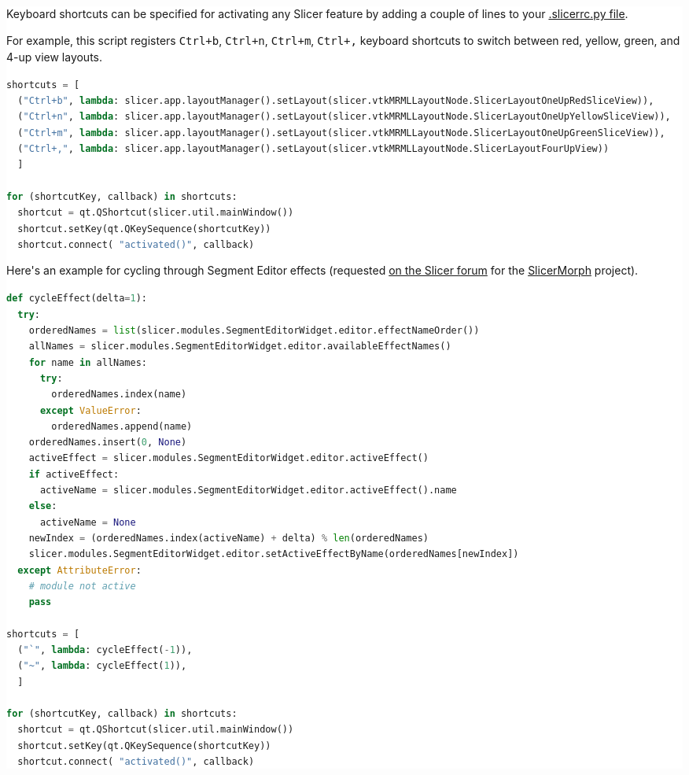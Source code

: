 Keyboard shortcuts can be specified for activating any Slicer feature by adding a couple of lines to your [.slicerrc.py file](/user_guide/settings.md#application-startup-file).

For example, this script registers <kbd>Ctrl+b</kbd>, <kbd>Ctrl+n</kbd>, <kbd>Ctrl+m</kbd>, <kbd>Ctrl+,</kbd> keyboard shortcuts to switch between red, yellow, green, and 4-up view layouts.

```python
shortcuts = [
  ("Ctrl+b", lambda: slicer.app.layoutManager().setLayout(slicer.vtkMRMLLayoutNode.SlicerLayoutOneUpRedSliceView)),
  ("Ctrl+n", lambda: slicer.app.layoutManager().setLayout(slicer.vtkMRMLLayoutNode.SlicerLayoutOneUpYellowSliceView)),
  ("Ctrl+m", lambda: slicer.app.layoutManager().setLayout(slicer.vtkMRMLLayoutNode.SlicerLayoutOneUpGreenSliceView)),
  ("Ctrl+,", lambda: slicer.app.layoutManager().setLayout(slicer.vtkMRMLLayoutNode.SlicerLayoutFourUpView))
  ]

for (shortcutKey, callback) in shortcuts:
  shortcut = qt.QShortcut(slicer.util.mainWindow())
  shortcut.setKey(qt.QKeySequence(shortcutKey))
  shortcut.connect( "activated()", callback)
```

Here's an example for cycling through Segment Editor effects (requested [on the Slicer forum](https://discourse.slicer.org/t/is-there-a-keystroke-to-cycle-through-effects-in-segment-editor/10117/2) for the [SlicerMorph](https://slicermorph.github.io/) project).

```python
def cycleEffect(delta=1):
  try:
    orderedNames = list(slicer.modules.SegmentEditorWidget.editor.effectNameOrder())
    allNames = slicer.modules.SegmentEditorWidget.editor.availableEffectNames()
    for name in allNames:
      try:
        orderedNames.index(name)
      except ValueError:
        orderedNames.append(name)
    orderedNames.insert(0, None)
    activeEffect = slicer.modules.SegmentEditorWidget.editor.activeEffect()
    if activeEffect:
      activeName = slicer.modules.SegmentEditorWidget.editor.activeEffect().name
    else:
      activeName = None
    newIndex = (orderedNames.index(activeName) + delta) % len(orderedNames)
    slicer.modules.SegmentEditorWidget.editor.setActiveEffectByName(orderedNames[newIndex])
  except AttributeError:
    # module not active
    pass

shortcuts = [
  ("`", lambda: cycleEffect(-1)),
  ("~", lambda: cycleEffect(1)),
  ]

for (shortcutKey, callback) in shortcuts:
  shortcut = qt.QShortcut(slicer.util.mainWindow())
  shortcut.setKey(qt.QKeySequence(shortcutKey))
  shortcut.connect( "activated()", callback)
```
